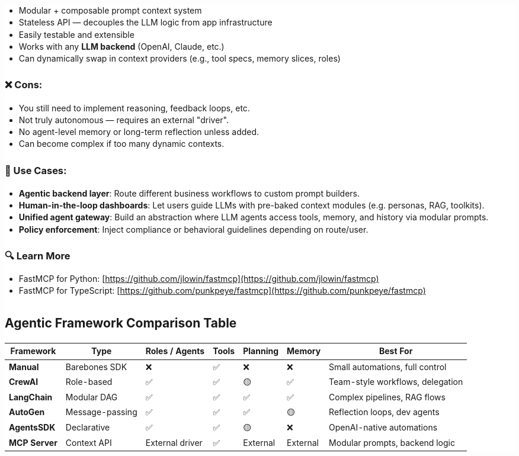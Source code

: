 - Modular + composable prompt context system
- Stateless API — decouples the LLM logic from app infrastructure
- Easily testable and extensible
- Works with any **LLM backend** (OpenAI, Claude, etc.)
- Can dynamically swap in context providers (e.g., tool specs, memory slices, roles)

### ❌ Cons:

- You still need to implement reasoning, feedback loops, etc.
- Not truly autonomous — requires an external "driver".
- No agent-level memory or long-term reflection unless added.
- Can become complex if too many dynamic contexts.

### 🔧 Use Cases:

- **Agentic backend layer**: Route different business workflows to custom prompt builders.
- **Human-in-the-loop dashboards**: Let users guide LLMs with pre-baked context modules (e.g. personas, RAG, toolkits).
- **Unified agent gateway**: Build an abstraction where LLM agents access tools, memory, and history via modular prompts.
- **Policy enforcement**: Inject compliance or behavioral guidelines depending on route/user.

### 🔍 Learn More

- FastMCP for Python: [https://github.com/jlowin/fastmcp](https://github.com/jlowin/fastmcp)
- FastMCP for TypeScript: [https://github.com/punkpeye/fastmcp](https://github.com/punkpeye/fastmcp)

## Agentic Framework Comparison Table

| Framework     | Type           | Roles / Agents | Tools | Planning | Memory | Best For                      |
|---------------|----------------|----------------|-------|----------|--------|-------------------------------|
| **Manual**    | Barebones SDK  | ❌              | ✅     | ❌        | ❌      | Small automations, full control |
| **CrewAI**     | Role-based      | ✅              | ✅     | 🟡        | ✅      | Team-style workflows, delegation |
| **LangChain**  | Modular DAG     | ✅              | ✅     | ✅        | ✅      | Complex pipelines, RAG flows   |
| **AutoGen**    | Message-passing | ✅              | ✅     | ✅        | 🟡      | Reflection loops, dev agents   |
| **AgentsSDK**  | Declarative     | ✅              | ✅     | 🟡        | ❌      | OpenAI-native automations      |
| **MCP Server** | Context API     | External driver| ✅     | External | External| Modular prompts, backend logic |
